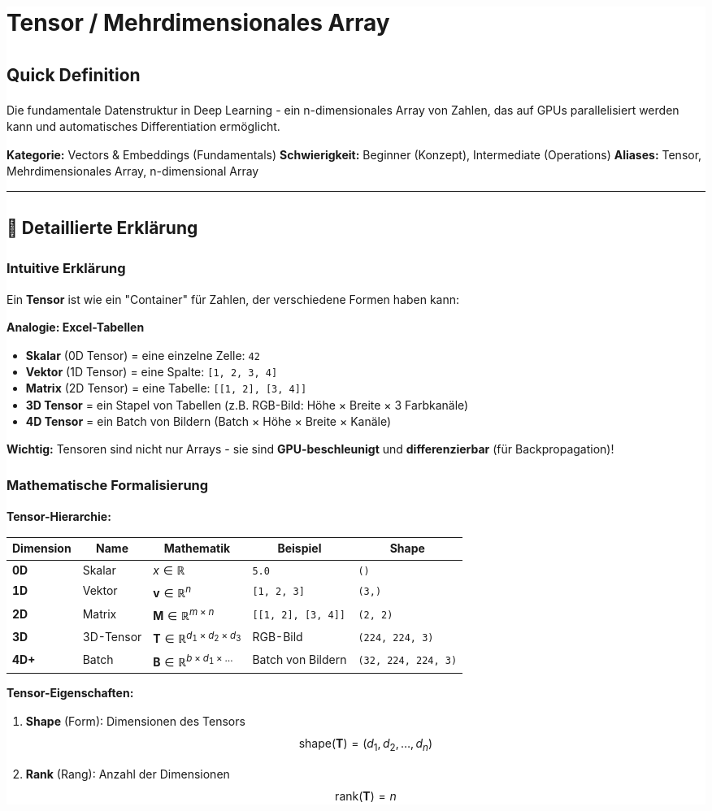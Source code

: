 # Tensor / Mehrdimensionales Array

## Quick Definition

Die fundamentale Datenstruktur in Deep Learning - ein n-dimensionales Array von Zahlen, das auf GPUs parallelisiert werden kann und automatisches Differentiation ermöglicht.

**Kategorie:** Vectors & Embeddings (Fundamentals)
**Schwierigkeit:** Beginner (Konzept), Intermediate (Operations)
**Aliases:** Tensor, Mehrdimensionales Array, n-dimensional Array

---

## 🧠 Detaillierte Erklärung

### Intuitive Erklärung

Ein **Tensor** ist wie ein "Container" für Zahlen, der verschiedene Formen haben kann:

**Analogie: Excel-Tabellen**
- **Skalar** (0D Tensor) = eine einzelne Zelle: `42`
- **Vektor** (1D Tensor) = eine Spalte: `[1, 2, 3, 4]`
- **Matrix** (2D Tensor) = eine Tabelle: `[[1, 2], [3, 4]]`
- **3D Tensor** = ein Stapel von Tabellen (z.B. RGB-Bild: Höhe × Breite × 3 Farbkanäle)
- **4D Tensor** = ein Batch von Bildern (Batch × Höhe × Breite × Kanäle)

**Wichtig:** Tensoren sind nicht nur Arrays - sie sind **GPU-beschleunigt** und **differenzierbar** (für Backpropagation)!

### Mathematische Formalisierung

**Tensor-Hierarchie:**

| Dimension | Name | Mathematik | Beispiel | Shape |
|-----------|------|------------|----------|-------|
| **0D** | Skalar | $x \in \mathbb{R}$ | `5.0` | `()` |
| **1D** | Vektor | $\mathbf{v} \in \mathbb{R}^n$ | `[1, 2, 3]` | `(3,)` |
| **2D** | Matrix | $\mathbf{M} \in \mathbb{R}^{m \times n}$ | `[[1, 2], [3, 4]]` | `(2, 2)` |
| **3D** | 3D-Tensor | $\mathbf{T} \in \mathbb{R}^{d_1 \times d_2 \times d_3}$ | RGB-Bild | `(224, 224, 3)` |
| **4D+** | Batch | $\mathbf{B} \in \mathbb{R}^{b \times d_1 \times \ldots}$ | Batch von Bildern | `(32, 224, 224, 3)` |

**Tensor-Eigenschaften:**

1. **Shape** (Form): Dimensionen des Tensors
   $$\text{shape}(\mathbf{T}) = (d_1, d_2, \ldots, d_n)$$

2. **Rank** (Rang): Anzahl der Dimensionen
   $$\text{rank}(\mathbf{T}) = n$$

